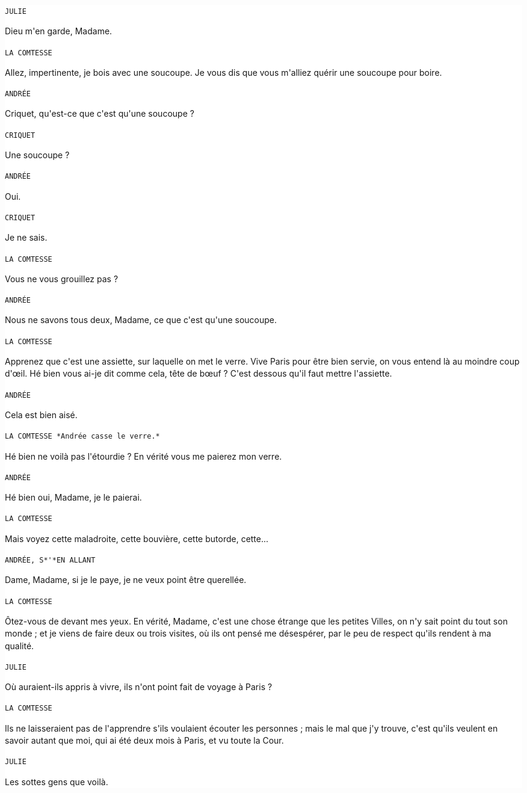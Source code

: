     JULIE
Dieu m'en garde, Madame.

    LA COMTESSE
Allez, impertinente, je bois avec une soucoupe. Je vous dis que vous m'alliez quérir une soucoupe pour boire.

    ANDRÉE
Criquet, qu'est-ce que c'est qu'une soucoupe ?

    CRIQUET
Une soucoupe ?

    ANDRÉE
Oui.

    CRIQUET
Je ne sais.

    LA COMTESSE
Vous ne vous grouillez pas ?

    ANDRÉE
Nous ne savons tous deux, Madame, ce que c'est qu'une soucoupe.

    LA COMTESSE
Apprenez que c'est une assiette, sur laquelle on met le verre. Vive Paris pour être bien servie, on vous entend là au moindre coup d'œil. Hé bien vous ai-je dit comme cela, tête de bœuf ? C'est dessous qu'il faut mettre l'assiette.

    ANDRÉE
Cela est bien aisé.

    LA COMTESSE *Andrée casse le verre.*
Hé bien ne voilà pas l'étourdie ? En vérité vous me paierez mon verre.

    ANDRÉE
Hé bien oui, Madame, je le paierai.

    LA COMTESSE
Mais voyez cette maladroite, cette bouvière, cette butorde, cette...

    ANDRÉE, S*'*EN ALLANT
Dame, Madame, si je le paye, je ne veux point être querellée.

    LA COMTESSE
Ôtez-vous de devant mes yeux. En vérité, Madame, c'est une chose étrange que les petites Villes, on n'y sait point du tout son monde ; et je viens de faire deux ou trois visites, où ils ont pensé me désespérer, par le peu de respect qu'ils rendent à ma qualité.

    JULIE
Où auraient-ils appris à vivre, ils n'ont point fait de voyage à Paris ?

    LA COMTESSE
Ils ne laisseraient pas de l'apprendre s'ils voulaient écouter les personnes ; mais le mal que j'y trouve, c'est qu'ils veulent en savoir autant que moi, qui ai été deux mois à Paris, et vu toute la Cour.

    JULIE
Les sottes gens que voilà.
